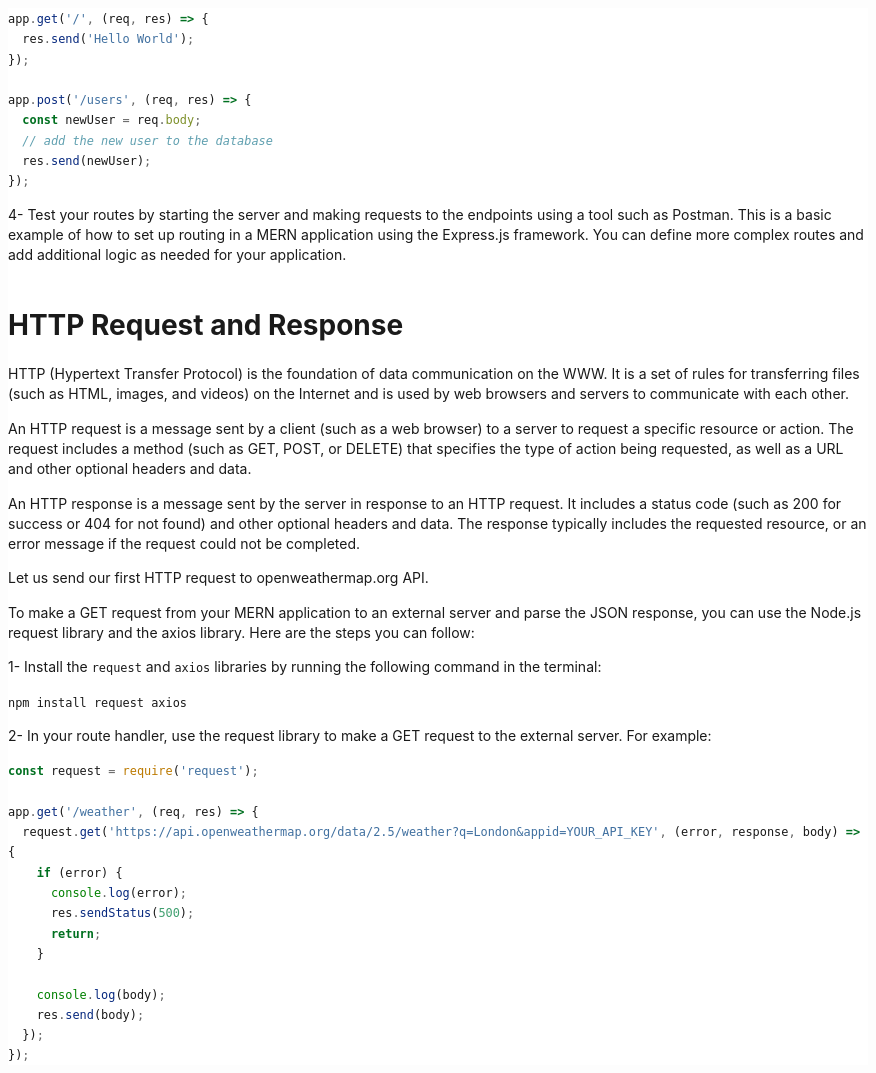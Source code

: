```js
app.get('/', (req, res) => {
  res.send('Hello World');
});

app.post('/users', (req, res) => {
  const newUser = req.body;
  // add the new user to the database
  res.send(newUser);
});
```

4- Test your routes by starting the server and making requests to the endpoints using a tool such as Postman.
This is a basic example of how to set up routing in a MERN application using the Express.js framework. You can define more complex routes and add additional logic as needed for your application.


# HTTP Request and Response 
HTTP (Hypertext Transfer Protocol) is the foundation of data communication on the WWW. It is a set of rules for transferring files (such as HTML, images, and videos) on the Internet and is used by web browsers and servers to communicate with each other.

An HTTP request is a message sent by a client (such as a web browser) to a server to request a specific resource or action. The request includes a method (such as GET, POST, or DELETE) that specifies the type of action being requested, as well as a URL and other optional headers and data.

An HTTP response is a message sent by the server in response to an HTTP request. It includes a status code (such as 200 for success or 404 for not found) and other optional headers and data. The response typically includes the requested resource, or an error message if the request could not be completed.


Let us send our first HTTP request to openweathermap.org API.

To make a GET request from your MERN application to an external server and parse the JSON response, you can use the Node.js request library and the axios library. Here are the steps you can follow:

1- Install the `request` and `axios` libraries by running the following command in the terminal:

```js
npm install request axios
```

2- In your route handler, use the request library to make a GET request to the external server. For example:

```js
const request = require('request');

app.get('/weather', (req, res) => {
  request.get('https://api.openweathermap.org/data/2.5/weather?q=London&appid=YOUR_API_KEY', (error, response, body) => {
    if (error) {
      console.log(error);
      res.sendStatus(500);
      return;
    }

    console.log(body);
    res.send(body);
  });
});
```
